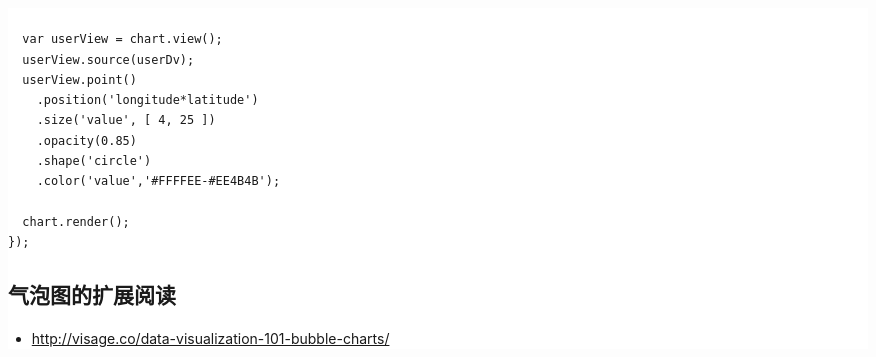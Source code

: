 ```js-

  var userView = chart.view();
  userView.source(userDv);
  userView.point()
    .position('longitude*latitude')
    .size('value', [ 4, 25 ])
    .opacity(0.85)
    .shape('circle')
    .color('value','#FFFFEE-#EE4B4B');

  chart.render();
});
```

## 气泡图的扩展阅读

- http://visage.co/data-visualization-101-bubble-charts/
